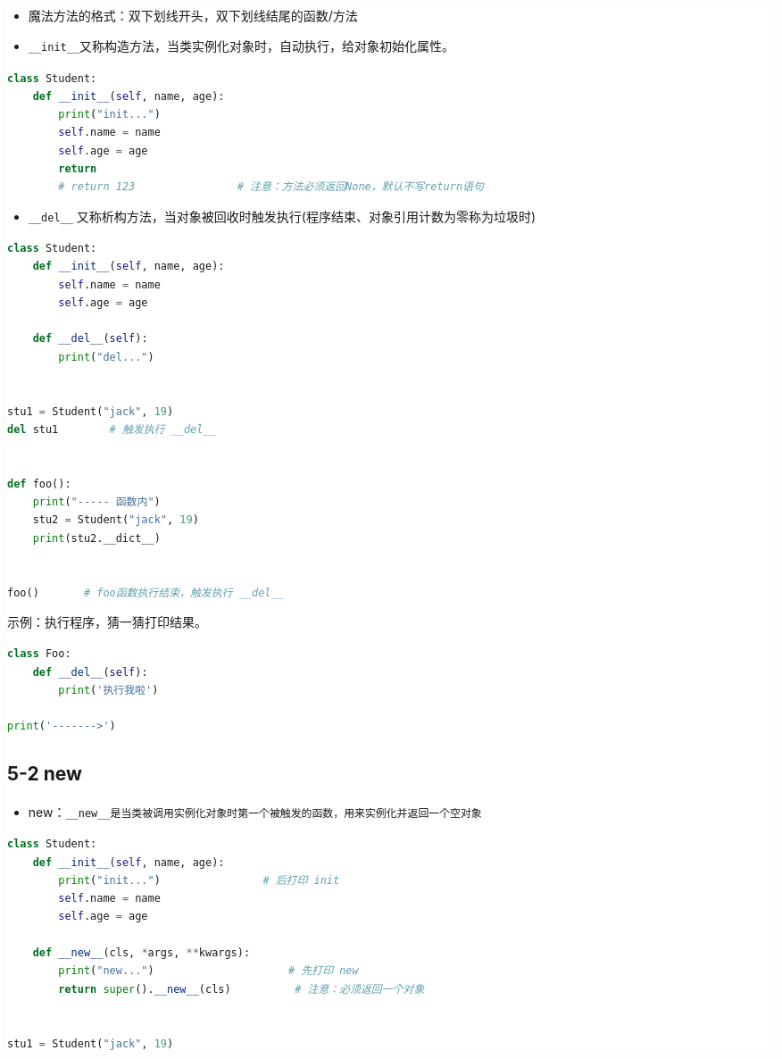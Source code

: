 - 魔法方法的格式：双下划线开头，双下划线结尾的函数/方法

- `__init__`又称构造方法，当类实例化对象时，自动执行，给对象初始化属性。

~~~python
class Student:
    def __init__(self, name, age):
        print("init...")
        self.name = name
        self.age = age
        return
        # return 123				# 注意：方法必须返回None，默认不写return语句
~~~

- `__del__` 又称析构方法，当对象被回收时触发执行(程序结束、对象引用计数为零称为垃圾时)

~~~python
class Student:
    def __init__(self, name, age):
        self.name = name
        self.age = age

    def __del__(self):
        print("del...")


stu1 = Student("jack", 19)
del stu1		# 触发执行 __del__


def foo():
    print("----- 函数内")
    stu2 = Student("jack", 19)
    print(stu2.__dict__)


foo()		# foo函数执行结束，触发执行 __del__
~~~

示例：执行程序，猜一猜打印结果。

~~~python
class Foo:
    def __del__(self):
        print('执行我啦')

print('------->')
~~~

## 5-2 new

- new：`__new__是当类被调用实例化对象时第一个被触发的函数，用来实例化并返回一个空对象`

~~~python
class Student:
    def __init__(self, name, age):
        print("init...")				# 后打印 init
        self.name = name
        self.age = age

    def __new__(cls, *args, **kwargs):
        print("new...")						# 先打印 new
        return super().__new__(cls)		     # 注意：必须返回一个对象


stu1 = Student("jack", 19)
~~~
